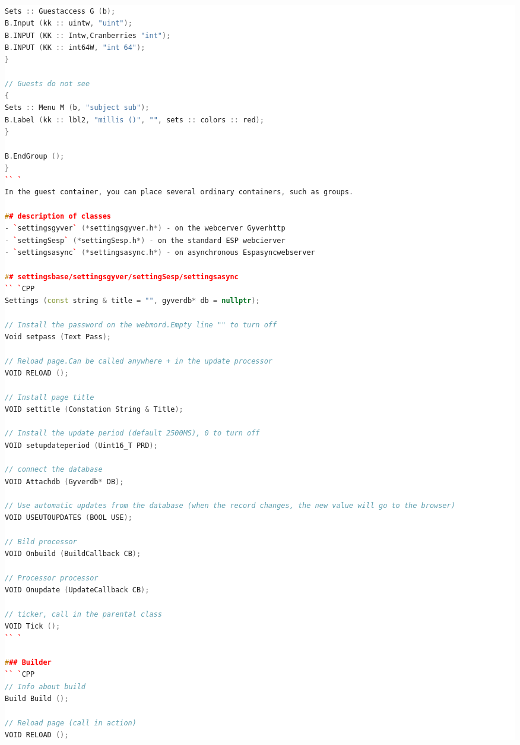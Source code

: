 ```CPP
Sets :: Guestaccess G (b);
B.Input (kk :: uintw, "uint");
B.INPUT (KK :: Intw,Cranberries "int");
B.INPUT (KK :: int64W, "int 64");
}

// Guests do not see
{
Sets :: Menu M (b, "subject sub");
B.Label (kk :: lbl2, "millis ()", "", sets :: colors :: red);
}

B.EndGroup ();
}
`` `
In the guest container, you can place several ordinary containers, such as groups.

## description of classes
- `settingsgyver` (*settingsgyver.h*) - on the webcerver Gyverhttp
- `settingSesp` (*settingSesp.h*) - on the standard ESP webcierver
- `settingsasync` (*settingsasync.h*) - on asynchronous Espasyncwebserver

## settingsbase/settingsgyver/settingSesp/settingsasync
`` `CPP
Settings (const string & title = "", gyverdb* db = nullptr);

// Install the password on the webmord.Empty line "" to turn off
Void setpass (Text Pass);

// Reload page.Can be called anywhere + in the update processor
VOID RELOAD ();

// Install page title
VOID settitle (Constation String & Title);

// Install the update period (default 2500MS), 0 to turn off
VOID setupdateperiod (Uint16_T PRD);

// connect the database
VOID Attachdb (Gyverdb* DB);

// Use automatic updates from the database (when the record changes, the new value will go to the browser)
VOID USEUTOUPDATES (BOOL USE);

// Bild processor
VOID Onbuild (BuildCallback CB);

// Processor processor
VOID Onupdate (UpdateCallback CB);

// ticker, call in the parental class
VOID Tick ();
`` `

### Builder
`` `CPP
// Info about build
Build Build ();

// Reload page (call in action)
VOID RELOAD ();

```